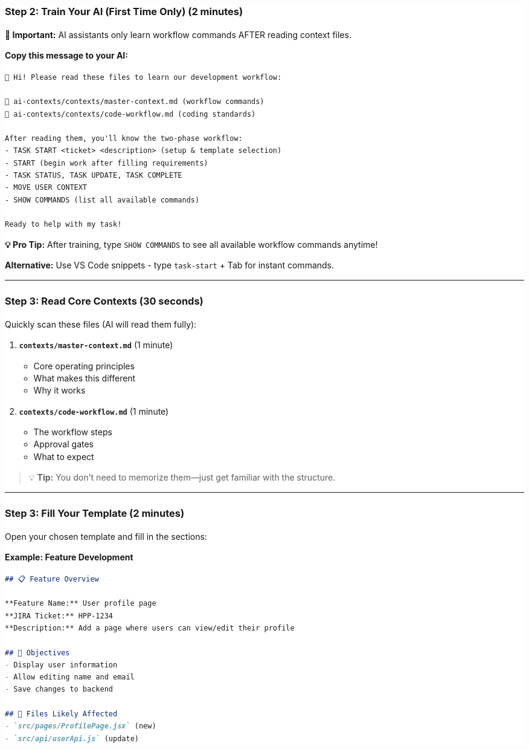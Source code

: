 
### Step 2: Train Your AI (First Time Only) (2 minutes)

**🚨 Important:** AI assistants only learn workflow commands AFTER reading context files.

**Copy this message to your AI:**
```
👋 Hi! Please read these files to learn our development workflow:

📖 ai-contexts/contexts/master-context.md (workflow commands)
📖 ai-contexts/contexts/code-workflow.md (coding standards)

After reading them, you'll know the two-phase workflow:
- TASK START <ticket> <description> (setup & template selection)
- START (begin work after filling requirements)
- TASK STATUS, TASK UPDATE, TASK COMPLETE
- MOVE USER CONTEXT
- SHOW COMMANDS (list all available commands)

Ready to help with my task!
```

**💡 Pro Tip:** After training, type `SHOW COMMANDS` to see all available workflow commands anytime!

**Alternative:** Use VS Code snippets - type `task-start` + Tab for instant commands.

---

### Step 3: Read Core Contexts (30 seconds)

Quickly scan these files (AI will read them fully):

1. **`contexts/master-context.md`** (1 minute)
   - Core operating principles
   - What makes this different
   - Why it works

2. **`contexts/code-workflow.md`** (1 minute)
   - The workflow steps
   - Approval gates
   - What to expect

> 💡 **Tip:** You don't need to memorize them—just get familiar with the structure.

---

### Step 3: Fill Your Template (2 minutes)

Open your chosen template and fill in the sections:

**Example: Feature Development**

```markdown
## 📋 Feature Overview

**Feature Name:** User profile page
**JIRA Ticket:** HPP-1234
**Description:** Add a page where users can view/edit their profile

## 🎯 Objectives
- Display user information
- Allow editing name and email
- Save changes to backend

## 📁 Files Likely Affected
- `src/pages/ProfilePage.jsx` (new)
- `src/api/userApi.js` (update)
```
